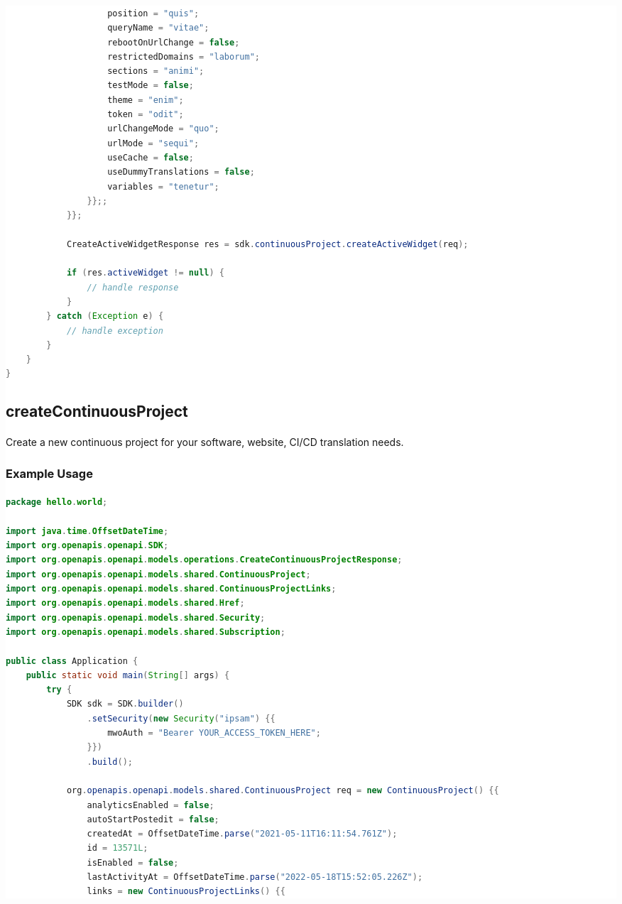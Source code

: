 ```java
                    position = "quis";
                    queryName = "vitae";
                    rebootOnUrlChange = false;
                    restrictedDomains = "laborum";
                    sections = "animi";
                    testMode = false;
                    theme = "enim";
                    token = "odit";
                    urlChangeMode = "quo";
                    urlMode = "sequi";
                    useCache = false;
                    useDummyTranslations = false;
                    variables = "tenetur";
                }};;
            }};            

            CreateActiveWidgetResponse res = sdk.continuousProject.createActiveWidget(req);

            if (res.activeWidget != null) {
                // handle response
            }
        } catch (Exception e) {
            // handle exception
        }
    }
}
```

## createContinuousProject

Create a new continuous project for your software, website, CI/CD translation needs.

### Example Usage

```java
package hello.world;

import java.time.OffsetDateTime;
import org.openapis.openapi.SDK;
import org.openapis.openapi.models.operations.CreateContinuousProjectResponse;
import org.openapis.openapi.models.shared.ContinuousProject;
import org.openapis.openapi.models.shared.ContinuousProjectLinks;
import org.openapis.openapi.models.shared.Href;
import org.openapis.openapi.models.shared.Security;
import org.openapis.openapi.models.shared.Subscription;

public class Application {
    public static void main(String[] args) {
        try {
            SDK sdk = SDK.builder()
                .setSecurity(new Security("ipsam") {{
                    mwoAuth = "Bearer YOUR_ACCESS_TOKEN_HERE";
                }})
                .build();

            org.openapis.openapi.models.shared.ContinuousProject req = new ContinuousProject() {{
                analyticsEnabled = false;
                autoStartPostedit = false;
                createdAt = OffsetDateTime.parse("2021-05-11T16:11:54.761Z");
                id = 13571L;
                isEnabled = false;
                lastActivityAt = OffsetDateTime.parse("2022-05-18T15:52:05.226Z");
                links = new ContinuousProjectLinks() {{
```